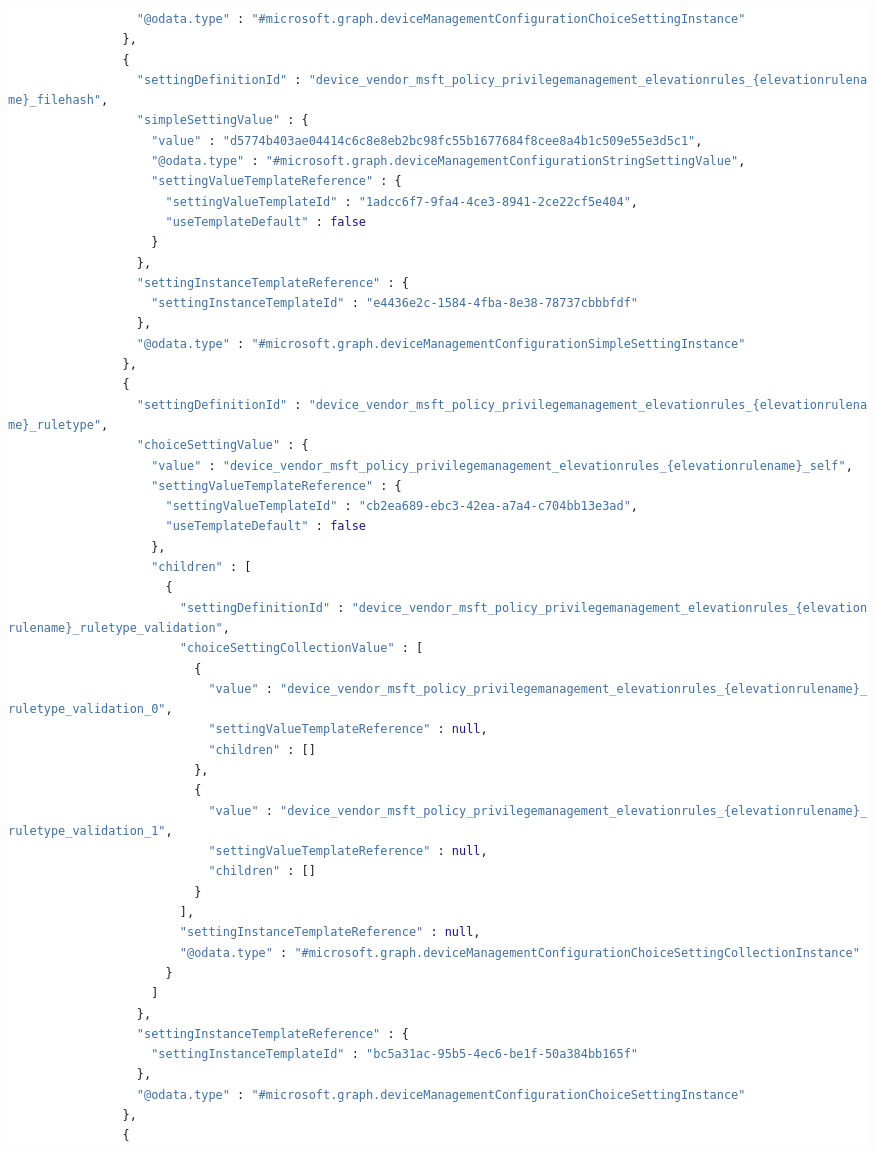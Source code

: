 ```terraform
                  "@odata.type" : "#microsoft.graph.deviceManagementConfigurationChoiceSettingInstance"
                },
                {
                  "settingDefinitionId" : "device_vendor_msft_policy_privilegemanagement_elevationrules_{elevationrulename}_filehash",
                  "simpleSettingValue" : {
                    "value" : "d5774b403ae04414c6c8e8eb2bc98fc55b1677684f8cee8a4b1c509e55e3d5c1",
                    "@odata.type" : "#microsoft.graph.deviceManagementConfigurationStringSettingValue",
                    "settingValueTemplateReference" : {
                      "settingValueTemplateId" : "1adcc6f7-9fa4-4ce3-8941-2ce22cf5e404",
                      "useTemplateDefault" : false
                    }
                  },
                  "settingInstanceTemplateReference" : {
                    "settingInstanceTemplateId" : "e4436e2c-1584-4fba-8e38-78737cbbbfdf"
                  },
                  "@odata.type" : "#microsoft.graph.deviceManagementConfigurationSimpleSettingInstance"
                },
                {
                  "settingDefinitionId" : "device_vendor_msft_policy_privilegemanagement_elevationrules_{elevationrulename}_ruletype",
                  "choiceSettingValue" : {
                    "value" : "device_vendor_msft_policy_privilegemanagement_elevationrules_{elevationrulename}_self",
                    "settingValueTemplateReference" : {
                      "settingValueTemplateId" : "cb2ea689-ebc3-42ea-a7a4-c704bb13e3ad",
                      "useTemplateDefault" : false
                    },
                    "children" : [
                      {
                        "settingDefinitionId" : "device_vendor_msft_policy_privilegemanagement_elevationrules_{elevationrulename}_ruletype_validation",
                        "choiceSettingCollectionValue" : [
                          {
                            "value" : "device_vendor_msft_policy_privilegemanagement_elevationrules_{elevationrulename}_ruletype_validation_0",
                            "settingValueTemplateReference" : null,
                            "children" : []
                          },
                          {
                            "value" : "device_vendor_msft_policy_privilegemanagement_elevationrules_{elevationrulename}_ruletype_validation_1",
                            "settingValueTemplateReference" : null,
                            "children" : []
                          }
                        ],
                        "settingInstanceTemplateReference" : null,
                        "@odata.type" : "#microsoft.graph.deviceManagementConfigurationChoiceSettingCollectionInstance"
                      }
                    ]
                  },
                  "settingInstanceTemplateReference" : {
                    "settingInstanceTemplateId" : "bc5a31ac-95b5-4ec6-be1f-50a384bb165f"
                  },
                  "@odata.type" : "#microsoft.graph.deviceManagementConfigurationChoiceSettingInstance"
                },
                {
```